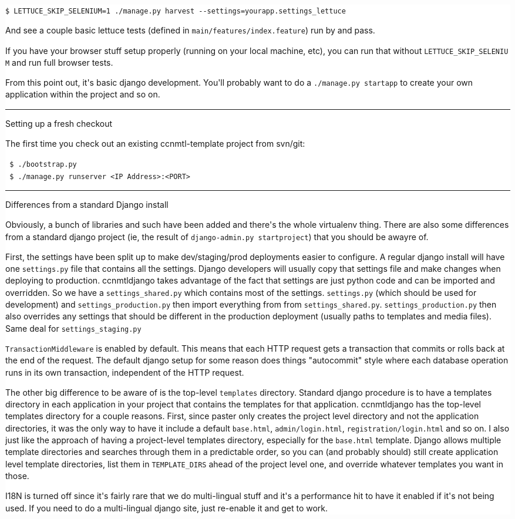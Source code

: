     $ LETTUCE_SKIP_SELENIUM=1 ./manage.py harvest --settings=yourapp.settings_lettuce

And see a couple basic lettuce tests (defined in
`main/features/index.feature`) run by and pass.

If you have your browser stuff setup properly (running on your local
machine, etc), you can run that without `LETTUCE_SKIP_SELENIUM` and
run full browser tests.

From this point out, it's basic django development. You'll probably
want to do a `./manage.py startapp` to create your own application
within the project and so on.

--------------------------
Setting up a fresh checkout

The first time you check out an existing ccnmtl-template project from
svn/git:

     $ ./bootstrap.py
     $ ./manage.py runserver <IP Address>:<PORT>


------------------------------------------
Differences from a standard Django install

Obviously, a bunch of libraries and such have been added and there's
the whole virtualenv thing. There are also some differences from a
standard django project (ie, the result of `django-admin.py startproject`) that you should be awayre of.

First, the settings have been split up to make dev/staging/prod
deployments easier to configure. A regular django install will have
one `settings.py` file that contains all the settings. Django
developers will usually copy that settings file and make changes when
deploying to production. ccnmtldjango takes advantage of the fact that
settings are just python code and can be imported and overridden. So
we have a `settings_shared.py` which contains most of the
settings. `settings.py` (which should be used for development) and
`settings_production.py` then import everything from from
`settings_shared.py`. `settings_production.py` then also overrides any
settings that should be different in the production deployment
(usually paths to templates and media files). Same deal for `settings_staging.py`

`TransactionMiddleware` is enabled by default. This means that each HTTP
request gets a transaction that commits or rolls back at the end of
the request. The default django setup for some reason does things
"autocommit" style where each database operation runs in its own
transaction, independent of the HTTP request.

The other big difference to be aware of is the top-level `templates`
directory. Standard django procedure is to have a templates directory
in each application in your project that contains the templates for
that application. ccnmtldjango has the top-level templates directory
for a couple reasons. First, since paster only creates the project
level directory and not the application directories, it was the only
way to have it include a default `base.html`, `admin/login.html`,
`registration/login.html` and so on. I also just like the approach of
having a project-level templates directory, especially for the
`base.html` template. Django allows multiple template directories and
searches through them in a predictable order, so you can (and probably
should) still create application level template directories, list them
in `TEMPLATE_DIRS` ahead of the project level one, and override whatever
templates you want in those.

I18N is turned off since it's fairly rare that we do multi-lingual
stuff and it's a performance hit to have it enabled if it's not being
used. If you need to do a multi-lingual django site, just re-enable it
and get to work.
